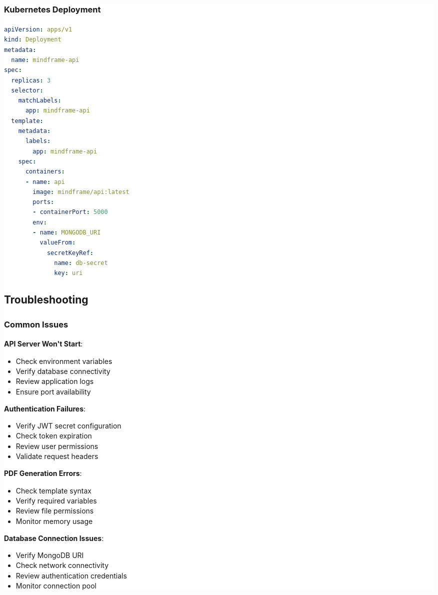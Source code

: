 ### Kubernetes Deployment
```yaml
apiVersion: apps/v1
kind: Deployment
metadata:
  name: mindframe-api
spec:
  replicas: 3
  selector:
    matchLabels:
      app: mindframe-api
  template:
    metadata:
      labels:
        app: mindframe-api
    spec:
      containers:
      - name: api
        image: mindframe/api:latest
        ports:
        - containerPort: 5000
        env:
        - name: MONGODB_URI
          valueFrom:
            secretKeyRef:
              name: db-secret
              key: uri
```

## Troubleshooting

### Common Issues

**API Server Won't Start**:
- Check environment variables
- Verify database connectivity
- Review application logs
- Ensure port availability

**Authentication Failures**:
- Verify JWT secret configuration
- Check token expiration
- Review user permissions
- Validate request headers

**PDF Generation Errors**:
- Check template syntax
- Verify required variables
- Review file permissions
- Monitor memory usage

**Database Connection Issues**:
- Verify MongoDB URI
- Check network connectivity
- Review authentication credentials
- Monitor connection pool
